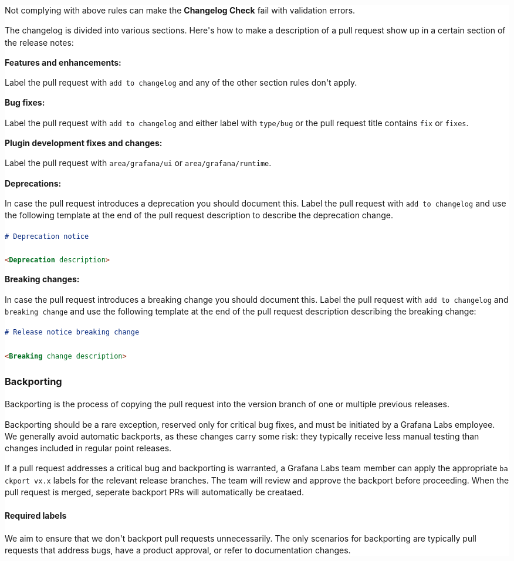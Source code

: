 Not complying with above rules can make the **Changelog Check** fail with validation errors.

The changelog is divided into various sections. Here's how to make a description of a pull request show up in a certain section of the release notes:

**Features and enhancements:**

Label the pull request with `add to changelog` and any of the other section rules don't apply.

**Bug fixes:**

Label the pull request with `add to changelog` and either label with `type/bug` or the pull request title contains `fix` or `fixes`.

**Plugin development fixes and changes:**

Label the pull request with `area/grafana/ui` or `area/grafana/runtime`.

**Deprecations:**

In case the pull request introduces a deprecation you should document this. Label the pull request with `add to changelog` and use the following template at the end of the pull request description to describe the deprecation change.

```md
# Deprecation notice

<Deprecation description>
```

**Breaking changes:**<a name="breaking-changes"></a>

In case the pull request introduces a breaking change you should document this. Label the pull request with `add to changelog` and `breaking change` and use the following template at the end of the pull request description describing the breaking change:

```md
# Release notice breaking change

<Breaking change description>
```

### Backporting

Backporting is the process of copying the pull request into the version branch of one or multiple previous releases.

Backporting should be a rare exception, reserved only for critical bug fixes, and must be initiated by a Grafana Labs employee. We generally avoid automatic backports, as these changes carry some risk: they typically receive less manual testing than changes included in regular point releases.

If a pull request addresses a critical bug and backporting is warranted, a Grafana Labs team member can apply the appropriate `backport vx.x` labels for the relevant release branches. The team will review and approve the backport before proceeding. When the pull request is merged, seperate backport PRs will automatically be creataed.

#### Required labels

We aim to ensure that we don't backport pull requests unnecessarily. The only scenarios for backporting are typically pull requests that address bugs, have a product approval, or refer to documentation changes.
